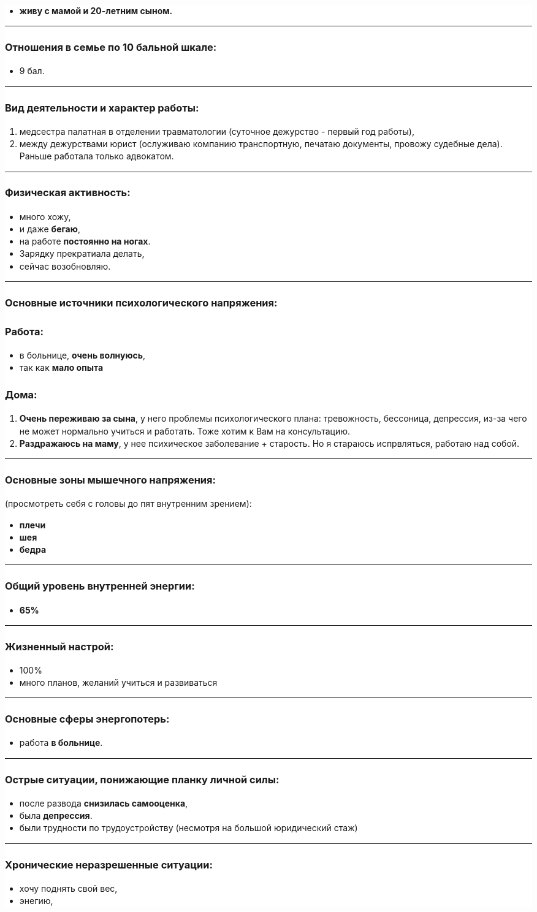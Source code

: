 - __живу с мамой и 20-летним сыном.__  
***
### Отношения в семье по 10 бальной шкале: 
- 9 бал. 
***
### Вид деятельности и характер работы: 
1) медсестра палатная в отделении травматологии (суточное дежурство - первый год работы), 
2) между дежурствами юрист (ослуживаю компанию транспортную, печатаю документы, провожу судебные дела). Раньше работала только адвокатом.

***
### Физическая активность: 
- много хожу, 
- и даже __бегаю__, 
- на работе __постоянно на ногах__.  
- Зарядку прекратиала делать, 
- сейчас возобновляю.

***
### Основные источники психологического напряжения: 
### Работа:  
- в больнице, __очень волнуюсь__, 
- так как __мало опыта__   

### Дома:   
1. __Очень переживаю за сына__, у него проблемы психологического плана: тревожность, бессоница, депрессия, из-за чего не может нормально учиться и работать. Тоже хотим к Вам на консультацию. 
2. __Раздражаюсь на маму__, у нее психическое заболевание + старость. Но я стараюсь испрвляться, работаю над собой.
***
### Основные зоны мышечного напряжения:  
(просмотреть себя с головы до пят внутренним зрением): 
- __плечи__  
- __шея__   
- __бедра__  
***
### Общий уровень внутренней энергии:  
- __65%__  
***  
### Жизненный настрой:  
- 100%  
- много планов, желаний учиться и развиваться  
***
### Основные сферы энергопотерь:  
- работа __в больнице__.  
***
### Острые ситуации, понижающие планку личной силы:  
- после развода __снизилась самооценка__, 
- была __депрессия__.  
- были трудности по трудоустройству   (несмотря на большой юридический стаж)  
***
### Хронические неразрешенные ситуации:  
- хочу поднять свой вес, 
- энегию, 